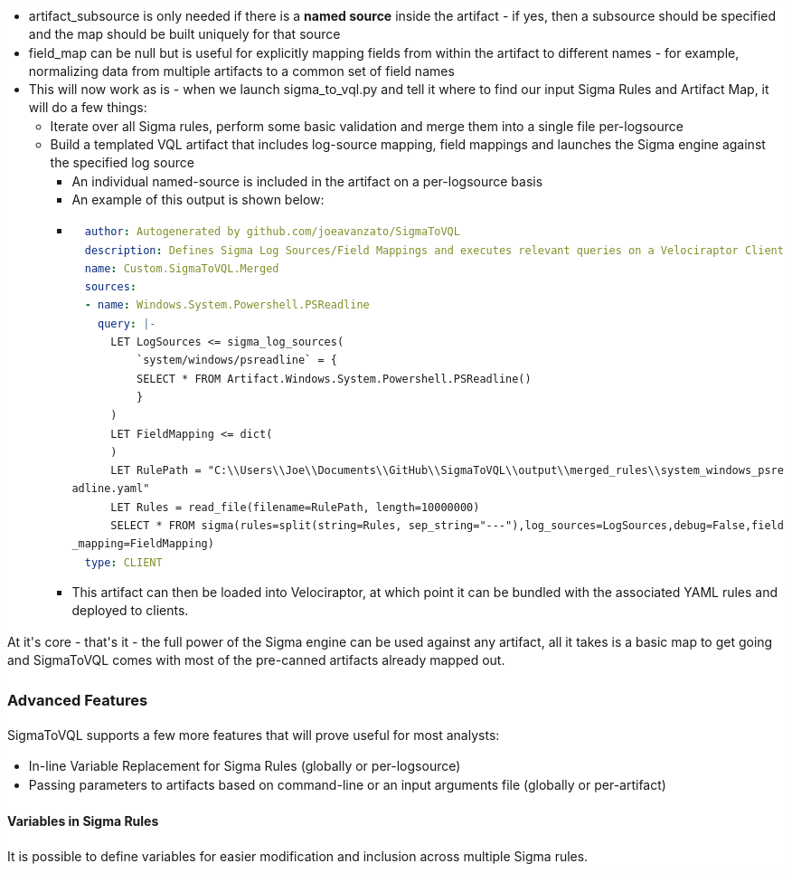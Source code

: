   * artifact_subsource is only needed if there is a **named source** inside the artifact - if yes, then a subsource should be specified and the map should be built uniquely for that source
  * field_map can be null but is useful for explicitly mapping fields from within the artifact to different names - for example, normalizing data from multiple artifacts to a common set of field names
* This will now work as is - when we launch sigma_to_vql.py and tell it where to find our input Sigma Rules and Artifact Map, it will do a few things:
  * Iterate over all Sigma rules, perform some basic validation and merge them into a single file per-logsource
  * Build a templated VQL artifact that includes log-source mapping, field mappings and launches the Sigma engine against the specified log source
    * An individual named-source is included in the artifact on a per-logsource basis
    * An example of this output is shown below:
    * ```yaml
        author: Autogenerated by github.com/joeavanzato/SigmaToVQL
        description: Defines Sigma Log Sources/Field Mappings and executes relevant queries on a Velociraptor Client
        name: Custom.SigmaToVQL.Merged
        sources:
        - name: Windows.System.Powershell.PSReadline
          query: |-
            LET LogSources <= sigma_log_sources(
                `system/windows/psreadline` = {
                SELECT * FROM Artifact.Windows.System.Powershell.PSReadline()
                }
            )
            LET FieldMapping <= dict(
            )
            LET RulePath = "C:\\Users\\Joe\\Documents\\GitHub\\SigmaToVQL\\output\\merged_rules\\system_windows_psreadline.yaml"
            LET Rules = read_file(filename=RulePath, length=10000000)
            SELECT * FROM sigma(rules=split(string=Rules, sep_string="---"),log_sources=LogSources,debug=False,field_mapping=FieldMapping)
        type: CLIENT
        ```
    * This artifact can then be loaded into Velociraptor, at which point it can be bundled with the associated YAML rules and deployed to clients.

At it's core - that's it - the full power of the Sigma engine can be used against any artifact, all it takes is a basic map to get going and SigmaToVQL comes with most of the pre-canned artifacts already mapped out.


### Advanced Features

SigmaToVQL supports a few more features that will prove useful for most analysts:
* In-line Variable Replacement for Sigma Rules (globally or per-logsource)
* Passing parameters to artifacts based on command-line or an input arguments file (globally or per-artifact)

#### Variables in Sigma Rules

It is possible to define variables for easier modification and inclusion across multiple Sigma rules.

